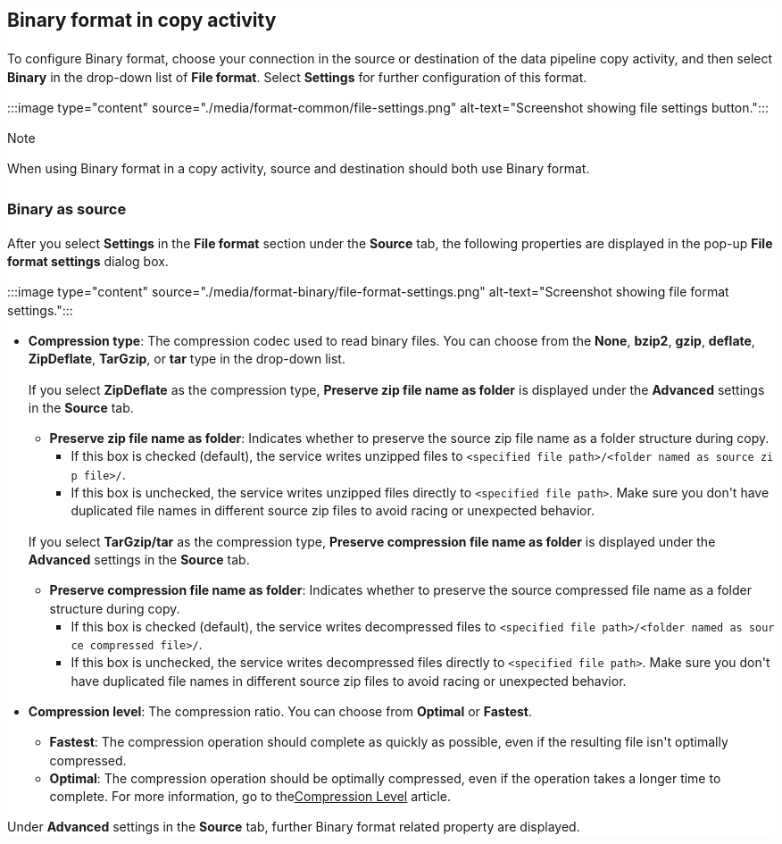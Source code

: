 ## Binary format in copy activity

To configure Binary format, choose your connection in the source or destination of the data pipeline copy activity, and then select **Binary** in the drop-down list of **File format**. Select **Settings** for further configuration of this format.

:::image type="content" source="./media/format-common/file-settings.png" alt-text="Screenshot showing file settings button.":::

>[!Note]
> When using Binary format in a copy activity, source and destination should both use Binary format.

### Binary as source

After you select **Settings** in the **File format** section under the **Source** tab, the following properties are displayed in the pop-up **File format settings** dialog box.

:::image type="content" source="./media/format-binary/file-format-settings.png" alt-text="Screenshot showing file format settings.":::

- **Compression type**: The compression codec used to read binary files.
You can choose from the **None**, **bzip2**, **gzip**, **deflate**, **ZipDeflate**, **TarGzip**, or **tar** type in the drop-down list.

  If you select **ZipDeflate** as the compression type, **Preserve zip file name as folder** is displayed under the **Advanced** settings in the **Source** tab.

  - **Preserve zip file name as folder**: Indicates whether to preserve the source zip file name as a folder structure during copy.
    - If this box is checked (default), the service writes unzipped files to `<specified file path>/<folder named as source zip file>/`.
    - If this box is unchecked, the service writes unzipped files directly to `<specified file path>`. Make sure you don't have duplicated file names in different source zip files to avoid racing or unexpected behavior.

  If you select **TarGzip/tar** as the compression type, **Preserve compression file name as folder** is displayed under the **Advanced** settings in the **Source** tab.

  - **Preserve compression file name as folder**: Indicates whether to preserve the source compressed file name as a folder structure during copy.
    - If this box is checked (default), the service writes decompressed files to `<specified file path>/<folder named as source compressed file>/`.
    - If this box is unchecked, the service writes decompressed files directly to `<specified file path>`. Make sure you don't have duplicated file names in different source zip files to avoid racing or unexpected behavior.

- **Compression level**: The compression ratio. You can choose from **Optimal** or **Fastest**.

  - **Fastest**: The compression operation should complete as quickly as possible, even if the resulting file isn't optimally compressed.
  - **Optimal**: The compression operation should be optimally compressed, even if the operation takes a longer time to complete. For more information, go to the[Compression Level](/dotnet/api/system.io.compression.compressionlevel) article.

Under **Advanced** settings in the **Source** tab, further Binary format related property are displayed.
